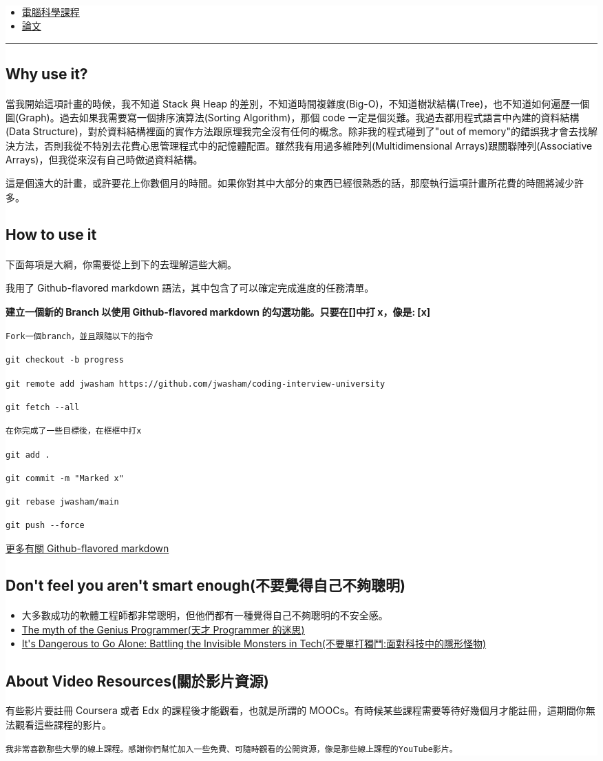 - [電腦科學課程](#電腦科學課程)
- [論文](#論文)

---

## Why use it?

當我開始這項計畫的時候，我不知道 Stack 與 Heap 的差別，不知道時間複雜度(Big-O)，不知道樹狀結構(Tree)，也不知道如何遍歷一個圖(Graph)。過去如果我需要寫一個排序演算法(Sorting Algorithm)，那個 code 一定是個災難。我過去都用程式語言中內建的資料結構(Data Structure)，對於資料結構裡面的實作方法跟原理我完全沒有任何的概念。除非我的程式碰到了"out of memory"的錯誤我才會去找解決方法，否則我從不特別去花費心思管理程式中的記憶體配置。雖然我有用過多維陣列(Multidimensional Arrays)跟關聯陣列(Associative Arrays)，但我從來沒有自己時做過資料結構。

這是個遠大的計畫，或許要花上你數個月的時間。如果你對其中大部分的東西已經很熟悉的話，那麼執行這項計畫所花費的時間將減少許多。

## How to use it

下面每項是大綱，你需要從上到下的去理解這些大綱。

我用了 Github-flavored markdown 語法，其中包含了可以確定完成進度的任務清單。

**建立一個新的 Branch 以使用 Github-flavored markdown 的勾選功能。只要在[]中打 x，像是: [x]**

    Fork一個branch，並且跟隨以下的指令

`git checkout -b progress`

`git remote add jwasham https://github.com/jwasham/coding-interview-university`

`git fetch --all`

    在你完成了一些目標後，在框框中打x

`git add .`

`git commit -m "Marked x"`

`git rebase jwasham/main`

`git push --force`

[更多有關 Github-flavored markdown](https://guides.github.com/features/mastering-markdown/#GitHub-flavored-markdown)

## Don't feel you aren't smart enough(不要覺得自己不夠聰明)

- 大多數成功的軟體工程師都非常聰明，但他們都有一種覺得自己不夠聰明的不安全感。
- [The myth of the Genius Programmer(天才 Programmer 的迷思)](https://www.youtube.com/watch?v=0SARbwvhupQ)
- [It's Dangerous to Go Alone: Battling the Invisible Monsters in Tech(不要單打獨鬥:面對科技中的隱形怪物)](https://www.youtube.com/watch?v=1i8ylq4j_EY)

## About Video Resources(關於影片資源)

有些影片要註冊 Coursera 或者 Edx 的課程後才能觀看，也就是所謂的 MOOCs。有時候某些課程需要等待好幾個月才能註冊，這期間你無法觀看這些課程的影片。

    我非常喜歡那些大學的線上課程。感謝你們幫忙加入一些免費、可隨時觀看的公開資源，像是那些線上課程的YouTube影片。
